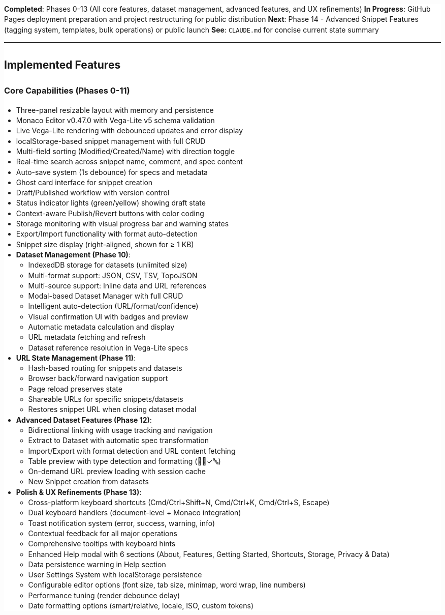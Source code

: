**Completed**: Phases 0-13 (All core features, dataset management, advanced features, and UX refinements)
**In Progress**: GitHub Pages deployment preparation and project restructuring for public distribution
**Next**: Phase 14 - Advanced Snippet Features (tagging system, templates, bulk operations) or public launch
**See**: `CLAUDE.md` for concise current state summary

---

## Implemented Features

### Core Capabilities (Phases 0-11)
- Three-panel resizable layout with memory and persistence
- Monaco Editor v0.47.0 with Vega-Lite v5 schema validation
- Live Vega-Lite rendering with debounced updates and error display
- localStorage-based snippet management with full CRUD
- Multi-field sorting (Modified/Created/Name) with direction toggle
- Real-time search across snippet name, comment, and spec content
- Auto-save system (1s debounce) for specs and metadata
- Ghost card interface for snippet creation
- Draft/Published workflow with version control
- Status indicator lights (green/yellow) showing draft state
- Context-aware Publish/Revert buttons with color coding
- Storage monitoring with visual progress bar and warning states
- Export/Import functionality with format auto-detection
- Snippet size display (right-aligned, shown for ≥ 1 KB)
- **Dataset Management (Phase 10)**:
  - IndexedDB storage for datasets (unlimited size)
  - Multi-format support: JSON, CSV, TSV, TopoJSON
  - Multi-source support: Inline data and URL references
  - Modal-based Dataset Manager with full CRUD
  - Intelligent auto-detection (URL/format/confidence)
  - Visual confirmation UI with badges and preview
  - Automatic metadata calculation and display
  - URL metadata fetching and refresh
  - Dataset reference resolution in Vega-Lite specs
- **URL State Management (Phase 11)**:
  - Hash-based routing for snippets and datasets
  - Browser back/forward navigation support
  - Page reload preserves state
  - Shareable URLs for specific snippets/datasets
  - Restores snippet URL when closing dataset modal
- **Advanced Dataset Features (Phase 12)**:
  - Bidirectional linking with usage tracking and navigation
  - Extract to Dataset with automatic spec transformation
  - Import/Export with format detection and URL content fetching
  - Table preview with type detection and formatting (🔢📅✓🔤)
  - On-demand URL preview loading with session cache
  - New Snippet creation from datasets
- **Polish & UX Refinements (Phase 13)**:
  - Cross-platform keyboard shortcuts (Cmd/Ctrl+Shift+N, Cmd/Ctrl+K, Cmd/Ctrl+S, Escape)
  - Dual keyboard handlers (document-level + Monaco integration)
  - Toast notification system (error, success, warning, info)
  - Contextual feedback for all major operations
  - Comprehensive tooltips with keyboard hints
  - Enhanced Help modal with 6 sections (About, Features, Getting Started, Shortcuts, Storage, Privacy & Data)
  - Data persistence warning in Help section
  - User Settings System with localStorage persistence
  - Configurable editor options (font size, tab size, minimap, word wrap, line numbers)
  - Performance tuning (render debounce delay)
  - Date formatting options (smart/relative, locale, ISO, custom tokens)